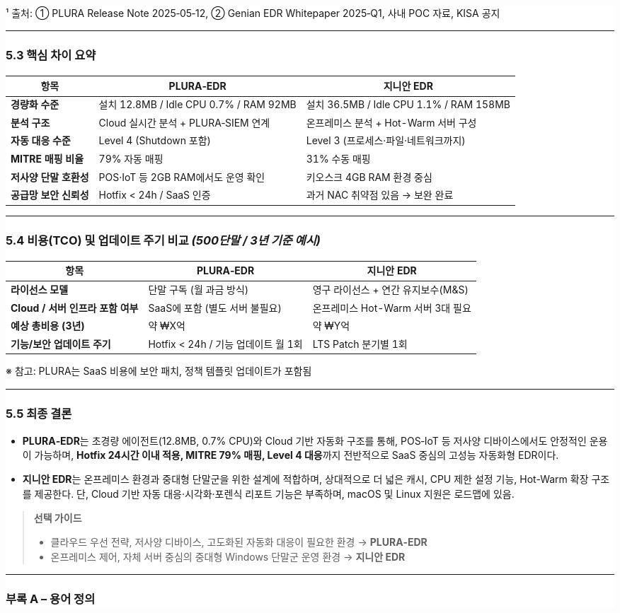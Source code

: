 ¹ 출처: ① PLURA Release Note 2025‑05‑12, ② Genian EDR Whitepaper 2025‑Q1, 사내 POC 자료, KISA 공지

---

### 5.3 핵심 차이 요약

| 항목              | PLURA‑EDR                            | 지니안 EDR                               |
| --------------- | ------------------------------------ | ------------------------------------- |
| **경량화 수준**      | 설치 12.8MB / Idle CPU 0.7% / RAM 92MB | 설치 36.5MB / Idle CPU 1.1% / RAM 158MB |
| **분석 구조**       | Cloud 실시간 분석 + PLURA‑SIEM 연계         | 온프레미스 분석 + Hot-Warm 서버 구성             |
| **자동 대응 수준**    | Level 4 (Shutdown 포함)                | Level 3 (프로세스·파일·네트워크까지)              |
| **MITRE 매핑 비율** | 79% 자동 매핑                            | 31% 수동 매핑                             |
| **저사양 단말 호환성**  | POS·IoT 등 2GB RAM에서도 운영 확인           | 키오스크 4GB RAM 환경 중심                    |
| **공급망 보안 신뢰성**  | Hotfix < 24h / SaaS 인증               | 과거 NAC 취약점 있음 → 보완 완료                 |

---

### 5.4 비용(TCO) 및 업데이트 주기 비교 *(500단말 / 3년 기준 예시)*

| 항목                       | PLURA‑EDR                   | 지니안 EDR                 |
| ------------------------ | --------------------------- | ----------------------- |
| **라이선스 모델**              | 단말 구독 (월 과금 방식)             | 영구 라이선스 + 연간 유지보수(M\&S) |
| **Cloud / 서버 인프라 포함 여부** | SaaS에 포함 (별도 서버 불필요)        | 온프레미스 Hot-Warm 서버 3대 필요 |
| **예상 총비용 (3년)**          | 약 ₩X억                       | 약 ₩Y억                   |
| **기능/보안 업데이트 주기**        | Hotfix < 24h / 기능 업데이트 월 1회 | LTS Patch 분기별 1회        |

※ 참고: PLURA는 SaaS 비용에 보안 패치, 정책 템플릿 업데이트가 포함됨

---

### 5.5 최종 결론

* **PLURA‑EDR**는 초경량 에이전트(12.8MB, 0.7% CPU)와 Cloud 기반 자동화 구조를 통해,
  POS‑IoT 등 저사양 디바이스에서도 안정적인 운용이 가능하며, **Hotfix 24시간 이내 적용, MITRE 79% 매핑, Level 4 대응**까지
  전반적으로 SaaS 중심의 고성능 자동화형 EDR이다.

* **지니안 EDR**는 온프레미스 환경과 중대형 단말군을 위한 설계에 적합하며,
  상대적으로 더 넓은 캐시, CPU 제한 설정 기능, Hot-Warm 확장 구조를 제공한다.
  단, Cloud 기반 자동 대응·시각화·포렌식 리포트 기능은 부족하며, macOS 및 Linux 지원은 로드맵에 있음.

> **선택 가이드**
>
> * 클라우드 우선 전략, 저사양 디바이스, 고도화된 자동화 대응이 필요한 환경 → **PLURA‑EDR**
> * 온프레미스 제어, 자체 서버 중심의 중대형 Windows 단말군 운영 환경 → **지니안 EDR**

---

### 부록 A – 용어 정의
